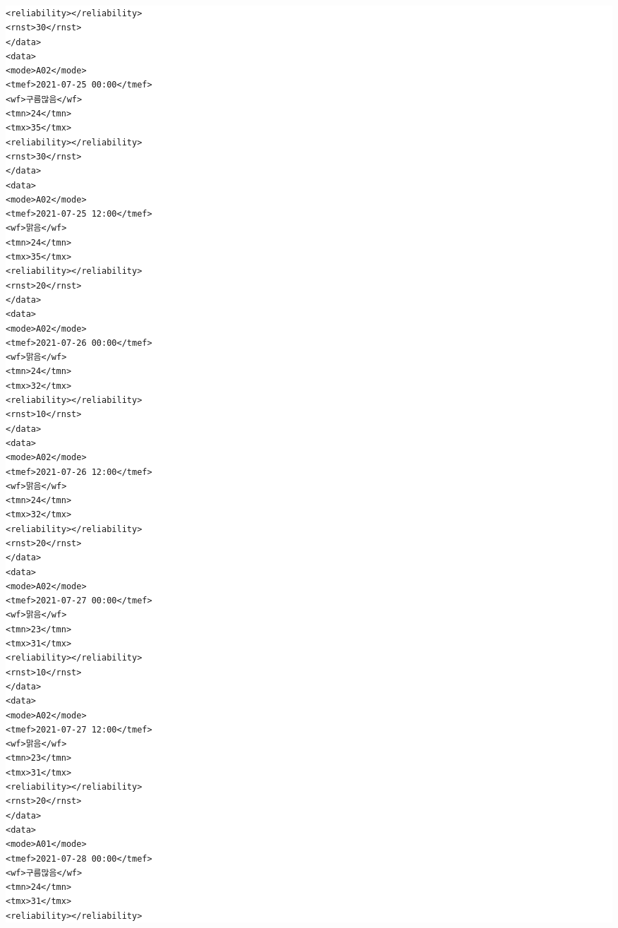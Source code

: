     <reliability></reliability>
    <rnst>30</rnst>
    </data>
    <data>
    <mode>A02</mode>
    <tmef>2021-07-25 00:00</tmef>
    <wf>구름많음</wf>
    <tmn>24</tmn>
    <tmx>35</tmx>
    <reliability></reliability>
    <rnst>30</rnst>
    </data>
    <data>
    <mode>A02</mode>
    <tmef>2021-07-25 12:00</tmef>
    <wf>맑음</wf>
    <tmn>24</tmn>
    <tmx>35</tmx>
    <reliability></reliability>
    <rnst>20</rnst>
    </data>
    <data>
    <mode>A02</mode>
    <tmef>2021-07-26 00:00</tmef>
    <wf>맑음</wf>
    <tmn>24</tmn>
    <tmx>32</tmx>
    <reliability></reliability>
    <rnst>10</rnst>
    </data>
    <data>
    <mode>A02</mode>
    <tmef>2021-07-26 12:00</tmef>
    <wf>맑음</wf>
    <tmn>24</tmn>
    <tmx>32</tmx>
    <reliability></reliability>
    <rnst>20</rnst>
    </data>
    <data>
    <mode>A02</mode>
    <tmef>2021-07-27 00:00</tmef>
    <wf>맑음</wf>
    <tmn>23</tmn>
    <tmx>31</tmx>
    <reliability></reliability>
    <rnst>10</rnst>
    </data>
    <data>
    <mode>A02</mode>
    <tmef>2021-07-27 12:00</tmef>
    <wf>맑음</wf>
    <tmn>23</tmn>
    <tmx>31</tmx>
    <reliability></reliability>
    <rnst>20</rnst>
    </data>
    <data>
    <mode>A01</mode>
    <tmef>2021-07-28 00:00</tmef>
    <wf>구름많음</wf>
    <tmn>24</tmn>
    <tmx>31</tmx>
    <reliability></reliability>